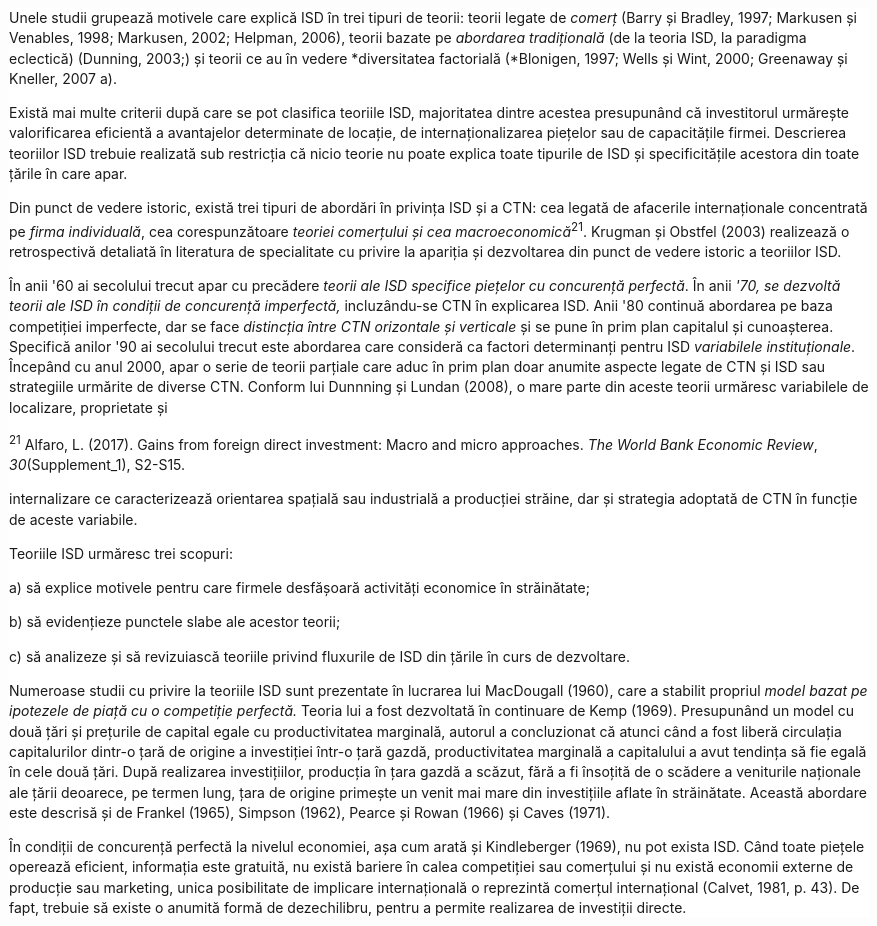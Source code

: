 Unele studii grupează motivele care explică ISD în trei tipuri de teorii: teorii legate de *comerț* (Barry și Bradley, 1997; Markusen și Venables, 1998; Markusen, 2002; Helpman, 2006), teorii bazate pe *abordarea tradițională* (de la teoria ISD, la paradigma eclectică) (Dunning, 2003;) și teorii ce au în vedere *diversitatea factorială (*Blonigen, 1997; Wells și Wint, 2000; Greenaway și Kneller, 2007 a).

Există mai multe criterii după care se pot clasifica teoriile ISD, majoritatea dintre acestea presupunând că investitorul urmărește valorificarea eficientă a avantajelor determinate de locație, de internaționalizarea piețelor sau de capacitățile firmei. Descrierea teoriilor ISD trebuie realizată sub restricția că nicio teorie nu poate explica toate tipurile de ISD și specificitățile acestora din toate țările în care apar.

Din punct de vedere istoric, există trei tipuri de abordări în privința ISD și a CTN: cea legată de afacerile internaționale concentrată pe *firma individuală*, cea corespunzătoare *teoriei comerțului și cea macroeconomică*<sup>21</sup>. Krugman și Obstfel (2003) realizează o retrospectivă detaliată în literatura de specialitate cu privire la apariția și dezvoltarea din punct de vedere istoric a teoriilor ISD.

În anii '60 ai secolului trecut apar cu precădere *teorii ale ISD specifice piețelor cu concurență perfectă*. În anii *'70, se dezvoltă teorii ale ISD în condiții de concurență imperfectă,* incluzându-se CTN în explicarea ISD. Anii '80 continuă abordarea pe baza competiției imperfecte, dar se face *distincția între CTN orizontale și verticale* și se pune în prim plan capitalul și cunoașterea. Specifică anilor '90 ai secolului trecut este abordarea care consideră ca factori determinanți pentru ISD *variabilele instituționale*. Începând cu anul 2000, apar o serie de teorii parțiale care aduc în prim plan doar anumite aspecte legate de CTN și ISD sau strategiile urmărite de diverse CTN. Conform lui Dunnning și Lundan (2008), o mare parte din aceste teorii urmăresc variabilele de localizare, proprietate și

<sup>21</sup> Alfaro, L. (2017). Gains from foreign direct investment: Macro and micro approaches. *The World Bank Economic Review*, *30*(Supplement\_1), S2-S15.

internalizare ce caracterizează orientarea spațială sau industrială a producției străine, dar și strategia adoptată de CTN în funcție de aceste variabile.

Teoriile ISD urmăresc trei scopuri:

a) să explice motivele pentru care firmele desfășoară activități economice în străinătate;

b) să evidențieze punctele slabe ale acestor teorii;

c) să analizeze și să revizuiască teoriile privind fluxurile de ISD din țările în curs de dezvoltare.

Numeroase studii cu privire la teoriile ISD sunt prezentate în lucrarea lui MacDougall (1960), care a stabilit propriul *model bazat pe ipotezele de piață cu o competiție perfectă.* Teoria lui a fost dezvoltată în continuare de Kemp (1969). Presupunând un model cu două țări și prețurile de capital egale cu productivitatea marginală, autorul a concluzionat că atunci când a fost liberă circulația capitalurilor dintr-o țară de origine a investiției într-o țară gazdă, productivitatea marginală a capitalului a avut tendința să fie egală în cele două țări. După realizarea investițiilor, producția în țara gazdă a scăzut, fără a fi însoțită de o scădere a veniturile naționale ale țării deoarece, pe termen lung, țara de origine primește un venit mai mare din investițiile aflate în străinătate. Această abordare este descrisă și de Frankel (1965), Simpson (1962), Pearce și Rowan (1966) și Caves (1971).

În condiții de concurență perfectă la nivelul economiei, așa cum arată și Kindleberger (1969), nu pot exista ISD. Când toate piețele operează eficient, informația este gratuită, nu există bariere în calea competiției sau comerțului și nu există economii externe de producție sau marketing, unica posibilitate de implicare internațională o reprezintă comerțul internațional (Calvet, 1981, p. 43). De fapt, trebuie să existe o anumită formă de dezechilibru, pentru a permite realizarea de investiții directe.
